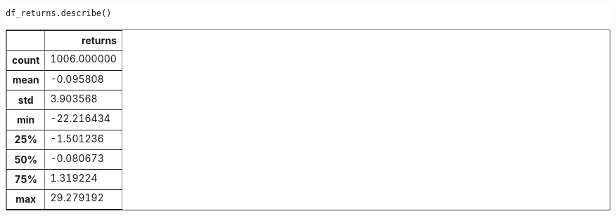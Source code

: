 


```python
df_returns.describe()
```




<div>
<style scoped>
    .dataframe tbody tr th:only-of-type {
        vertical-align: middle;
    }

    .dataframe tbody tr th {
        vertical-align: top;
    }

    .dataframe thead th {
        text-align: right;
    }
</style>
<table border="1" class="dataframe">
  <thead>
    <tr style="text-align: right;">
      <th></th>
      <th>returns</th>
    </tr>
  </thead>
  <tbody>
    <tr>
      <th>count</th>
      <td>1006.000000</td>
    </tr>
    <tr>
      <th>mean</th>
      <td>-0.095808</td>
    </tr>
    <tr>
      <th>std</th>
      <td>3.903568</td>
    </tr>
    <tr>
      <th>min</th>
      <td>-22.216434</td>
    </tr>
    <tr>
      <th>25%</th>
      <td>-1.501236</td>
    </tr>
    <tr>
      <th>50%</th>
      <td>-0.080673</td>
    </tr>
    <tr>
      <th>75%</th>
      <td>1.319224</td>
    </tr>
    <tr>
      <th>max</th>
      <td>29.279192</td>
    </tr>
  </tbody>
</table>
</div>
